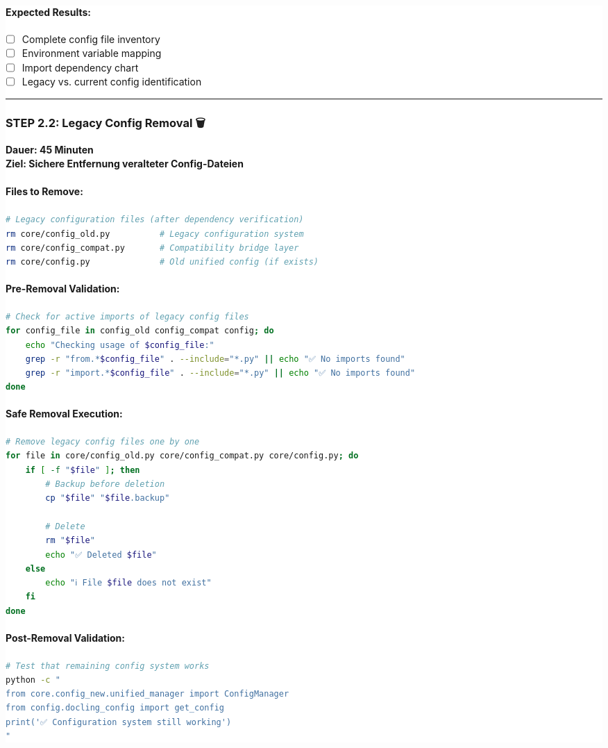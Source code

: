#### **Expected Results:**
- [ ] Complete config file inventory
- [ ] Environment variable mapping
- [ ] Import dependency chart
- [ ] Legacy vs. current config identification

---

### **STEP 2.2: Legacy Config Removal** 🗑️
**Dauer: 45 Minuten**  
**Ziel: Sichere Entfernung veralteter Config-Dateien**

#### **Files to Remove:**
```bash
# Legacy configuration files (after dependency verification)
rm core/config_old.py          # Legacy configuration system
rm core/config_compat.py       # Compatibility bridge layer  
rm core/config.py              # Old unified config (if exists)
```

#### **Pre-Removal Validation:**
```bash
# Check for active imports of legacy config files
for config_file in config_old config_compat config; do
    echo "Checking usage of $config_file:"
    grep -r "from.*$config_file" . --include="*.py" || echo "✅ No imports found"
    grep -r "import.*$config_file" . --include="*.py" || echo "✅ No imports found"
done
```

#### **Safe Removal Execution:**
```bash
# Remove legacy config files one by one
for file in core/config_old.py core/config_compat.py core/config.py; do
    if [ -f "$file" ]; then
        # Backup before deletion
        cp "$file" "$file.backup"
        
        # Delete
        rm "$file"
        echo "✅ Deleted $file"
    else
        echo "ℹ️ File $file does not exist"
    fi
done
```

#### **Post-Removal Validation:**
```bash
# Test that remaining config system works
python -c "
from core.config_new.unified_manager import ConfigManager
from config.docling_config import get_config
print('✅ Configuration system still working')
"
```
